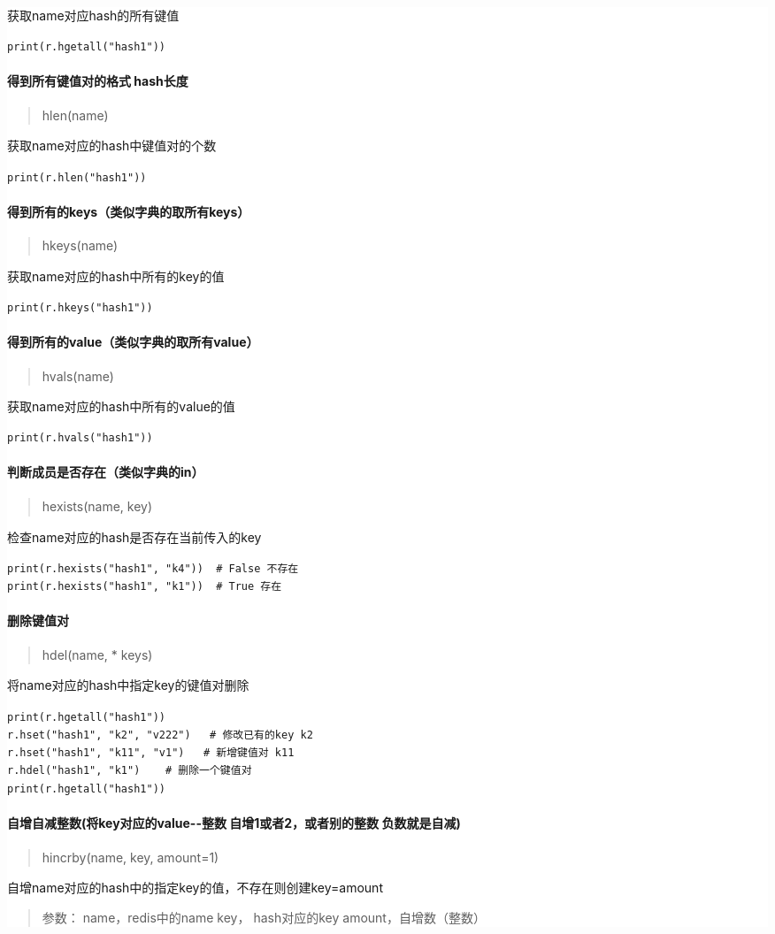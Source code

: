获取name对应hash的所有键值
```
print(r.hgetall("hash1"))
```

#### 得到所有键值对的格式 hash长度
> hlen(name)

获取name对应的hash中键值对的个数
```
print(r.hlen("hash1"))
```

#### 得到所有的keys（类似字典的取所有keys）
> hkeys(name)

获取name对应的hash中所有的key的值
```
print(r.hkeys("hash1"))
```

#### 得到所有的value（类似字典的取所有value）
> hvals(name)

获取name对应的hash中所有的value的值
```
print(r.hvals("hash1"))
```

#### 判断成员是否存在（类似字典的in）
> hexists(name, key)

检查name对应的hash是否存在当前传入的key
```
print(r.hexists("hash1", "k4"))  # False 不存在
print(r.hexists("hash1", "k1"))  # True 存在
```

#### 删除键值对
> hdel(name, * keys)

将name对应的hash中指定key的键值对删除
```
print(r.hgetall("hash1"))
r.hset("hash1", "k2", "v222")   # 修改已有的key k2
r.hset("hash1", "k11", "v1")   # 新增键值对 k11
r.hdel("hash1", "k1")    # 删除一个键值对
print(r.hgetall("hash1"))
```

#### 自增自减整数(将key对应的value--整数 自增1或者2，或者别的整数 负数就是自减)
> hincrby(name, key, amount=1)

自增name对应的hash中的指定key的值，不存在则创建key=amount
> 参数：
> name，redis中的name
> key， hash对应的key
> amount，自增数（整数）
